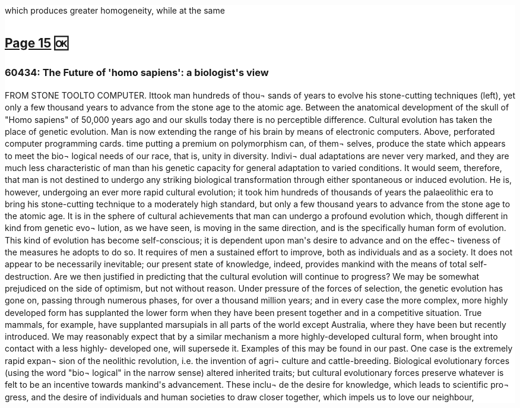 which produces greater homogeneity, while at the same
## [Page 15](https://demo.humlab.umu.se/courier/078423engo.pdf#page=15) 🆗
### 60434: The Future of 'homo sapiens': a biologist's view
FROM STONE TOOLTO COMPUTER. Ittook man hundreds of thou¬
sands of years to evolve his stone-cutting techniques (left), yet only
a few thousand years to advance from the stone age to the atomic age.
Between the anatomical development of the skull of "Homo sapiens"
of 50,000 years ago and our skulls today there is no perceptible difference.
Cultural evolution has taken the place of genetic evolution. Man is
now extending the range of his brain by means of electronic
computers. Above, perforated computer programming cards.
time putting a premium on polymorphism can, of them¬
selves, produce the state which appears to meet the bio¬
logical needs of our race, that is, unity in diversity. Indivi¬
dual adaptations are never very marked, and they are much
less characteristic of man than his genetic capacity for
general adaptation to varied conditions.
It would seem, therefore, that man is not destined to
undergo any striking biological transformation through
either spontaneous or induced evolution. He is, however,
undergoing an ever more rapid cultural evolution; it took
him hundreds of thousands of years the palaeolithic era
to bring his stone-cutting technique to a moderately high
standard, but only a few thousand years to advance from
the stone age to the atomic age. It is in the sphere of
cultural achievements that man can undergo a profound
evolution which, though different in kind from genetic evo¬
lution, as we have seen, is moving in the same direction,
and is the specifically human form of evolution.
This kind of evolution has become self-conscious; it is
dependent upon man's desire to advance and on the effec¬
tiveness of the measures he adopts to do so. It requires
of men a sustained effort to improve, both as individuals
and as a society. It does not appear to be necessarily
inevitable; our present state of knowledge, indeed, provides
mankind with the means of total self-destruction.
Are we then justified in predicting that the cultural
evolution will continue to progress? We may be somewhat
prejudiced on the side of optimism, but not without reason.
Under pressure of the forces of selection, the genetic
evolution has gone on, passing through numerous phases,
for over a thousand million years; and in every case the
more complex, more highly developed form has supplanted
the lower form when they have been present together and
in a competitive situation.
True mammals, for example, have supplanted marsupials
in all parts of the world except Australia, where they have
been but recently introduced. We may reasonably expect
that by a similar mechanism a more highly-developed
cultural form, when brought into contact with a less highly-
developed one, will supersede it. Examples of this may be
found in our past. One case is the extremely rapid expan¬
sion of the neolithic revolution, i.e. the invention of agri¬
culture and cattle-breeding.
Biological evolutionary forces (using the word "bio¬
logical" in the narrow sense) altered inherited traits; but
cultural evolutionary forces preserve whatever is felt to be
an incentive towards mankind's advancement. These inclu¬
de the desire for knowledge, which leads to scientific pro¬
gress, and the desire of individuals and human societies to
draw closer together, which impels us to love our neighbour,